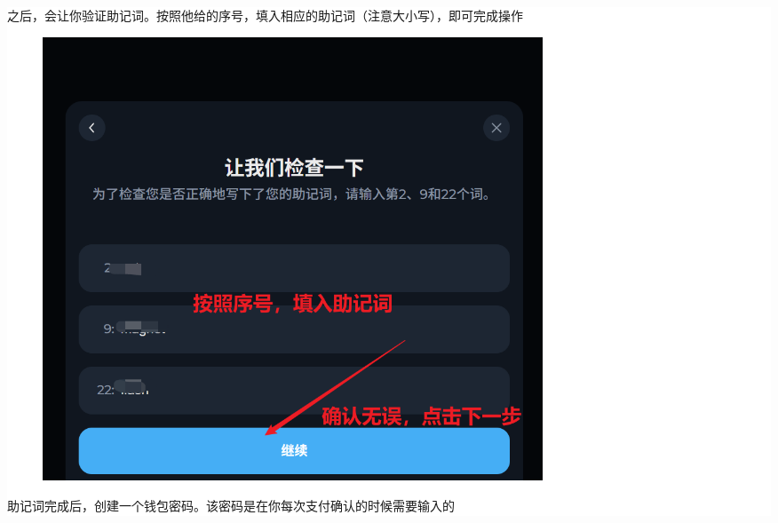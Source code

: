 之后，会让你验证助记词。按照他给的序号，填入相应的助记词（注意大小写），即可完成操作

<figure><img src="../.gitbook/assets/image (159).png" alt="" width="563"><figcaption></figcaption></figure>

助记词完成后，创建一个钱包密码。该密码是在你每次支付确认的时候需要输入的
